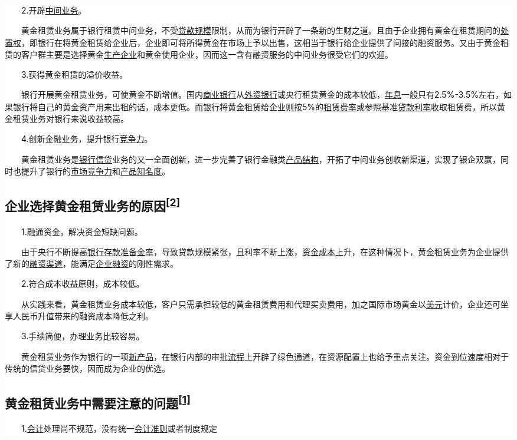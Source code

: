 　　2.开辟[中间业务](https://wiki.mbalib.com/wiki/%E4%B8%AD%E9%97%B4%E4%B8%9A%E5%8A%A1 "中间业务")。

　　黄金租赁业务属于银行租赁中问业务，不受[贷款规模](https://wiki.mbalib.com/wiki/%E8%B4%B7%E6%AC%BE%E8%A7%84%E6%A8%A1 "贷款规模")限制，从而为银行开辟了一条新的生财之道。且由于企业拥有黄金在租赁期问的[处置权](https://wiki.mbalib.com/wiki/%E5%A4%84%E7%BD%AE%E6%9D%83 "处置权")，即银行在将黄金租赁给企业后，企业即可将所得黄金在市场上予以出售，这相当于银行给企业提供了问接的融资服务。又由于黄金租赁的客户群主要是选择黄金[生产企业](https://wiki.mbalib.com/wiki/%E7%94%9F%E4%BA%A7%E4%BC%81%E4%B8%9A "生产企业")和黄金使用企业，因而这一含有融资服务的中问业务很受它们的欢迎。

　　3.获得黄金租赁的溢价收益。

　　银行开展黄金租赁业务，可使黄金不断增值。国内[商业银行](https://wiki.mbalib.com/wiki/%E5%95%86%E4%B8%9A%E9%93%B6%E8%A1%8C "商业银行")从[外资银行](https://wiki.mbalib.com/wiki/%E5%A4%96%E8%B5%84%E9%93%B6%E8%A1%8C "外资银行")或央行租赁黄金的成本较低，[年息](https://wiki.mbalib.com/wiki/%E5%B9%B4%E6%81%AF "年息")一般只有2.5%-3.5%左右，如果银行将自己的黄金资产用来出租的话，成本更低。而银行将黄金租赁给企业则按5%的[租赁费率](https://wiki.mbalib.com/wiki/%E7%A7%9F%E8%B5%81%E8%B4%B9%E7%8E%87 "租赁费率")或参照基准[贷款利率](https://wiki.mbalib.com/wiki/%E8%B4%B7%E6%AC%BE%E5%88%A9%E7%8E%87 "贷款利率")收取租赁费，所以黄金租赁业务对银行来说收益较高。

　　4.创新金融业务，提升银行[竞争力](https://wiki.mbalib.com/wiki/%E7%AB%9E%E4%BA%89%E5%8A%9B "竞争力")。

　　黄金租赁业务是[银行信贷](https://wiki.mbalib.com/wiki/%E9%93%B6%E8%A1%8C%E4%BF%A1%E8%B4%B7 "银行信贷")业务的又一全面创新，进一步完善了银行金融类[产品结构](https://wiki.mbalib.com/wiki/%E4%BA%A7%E5%93%81%E7%BB%93%E6%9E%84 "产品结构")，开拓了中问业务创收新渠道，实现了银企双赢，同时也提升了银行的[市场竞争力](https://wiki.mbalib.com/wiki/%E5%B8%82%E5%9C%BA%E7%AB%9E%E4%BA%89%E5%8A%9B "市场竞争力")和[产品](https://wiki.mbalib.com/wiki/%E4%BA%A7%E5%93%81 "产品")[知名度](https://wiki.mbalib.com/wiki/%E7%9F%A5%E5%90%8D%E5%BA%A6 "知名度")。

## 企业选择黄金租赁业务的原因<sup id="_ref-.E5.BC.A0.E4.B9.9F.E8.89.AF.E5.AD.90_1"><a href="https://wiki.mbalib.com/wiki/%E9%BB%84%E9%87%91%E7%A7%9F%E8%B5%81%E4%B8%9A%E5%8A%A1#_note-.E5.BC.A0.E4.B9.9F.E8.89.AF.E5.AD.90" title="">[2]</a></sup>

　　1.融通资金，解决资金短缺问题。

　　由于央行不断提高[银行存款](https://wiki.mbalib.com/wiki/%E9%93%B6%E8%A1%8C%E5%AD%98%E6%AC%BE "银行存款")[准备金率](https://wiki.mbalib.com/wiki/%E5%87%86%E5%A4%87%E9%87%91%E7%8E%87 "准备金率")，导致贷款规模紧张，且利率不断上涨，[资金成本](https://wiki.mbalib.com/wiki/%E8%B5%84%E9%87%91%E6%88%90%E6%9C%AC "资金成本")上升，在这种情况卜，黄金租赁业务为企业提供了新的[融资渠道](https://wiki.mbalib.com/wiki/%E8%9E%8D%E8%B5%84%E6%B8%A0%E9%81%93 "融资渠道")，能满足[企业融资](https://wiki.mbalib.com/wiki/%E4%BC%81%E4%B8%9A%E8%9E%8D%E8%B5%84 "企业融资")的刚性需求。

　　2.符合成本收益原则，成本较低。

　　从实践来看，黄金租赁业务成本较低，客户只需承担较低的黄金租赁费用和代理买卖费用，加之国际市场黄金以[美元](https://wiki.mbalib.com/wiki/%E7%BE%8E%E5%85%83 "美元")计价，企业还可坐享人民币升值带来的融资成本降低之利。

　　3.手续简便，办理业务比较容易。

　　黄金租赁业务作为银行的一项[新产品](https://wiki.mbalib.com/wiki/%E6%96%B0%E4%BA%A7%E5%93%81 "新产品")，在银行内部的审批[流程](https://wiki.mbalib.com/wiki/%E6%B5%81%E7%A8%8B "流程")上开辟了绿色通道，在资源配置上也给予重点关注。资金到位速度相对于传统的信贷业务要快，因而成为企业的优选。

## 黄金租赁业务中需要注意的问题<sup id="_ref-.E5.88.98.E6.97.AD_3"><a href="https://wiki.mbalib.com/wiki/%E9%BB%84%E9%87%91%E7%A7%9F%E8%B5%81%E4%B8%9A%E5%8A%A1#_note-.E5.88.98.E6.97.AD" title="">[1]</a></sup>

　　1.[会计](https://wiki.mbalib.com/wiki/%E4%BC%9A%E8%AE%A1 "会计")处理尚不规范，没有统一[会计准则](https://wiki.mbalib.com/wiki/%E4%BC%9A%E8%AE%A1%E5%87%86%E5%88%99 "会计准则")或者制度规定
